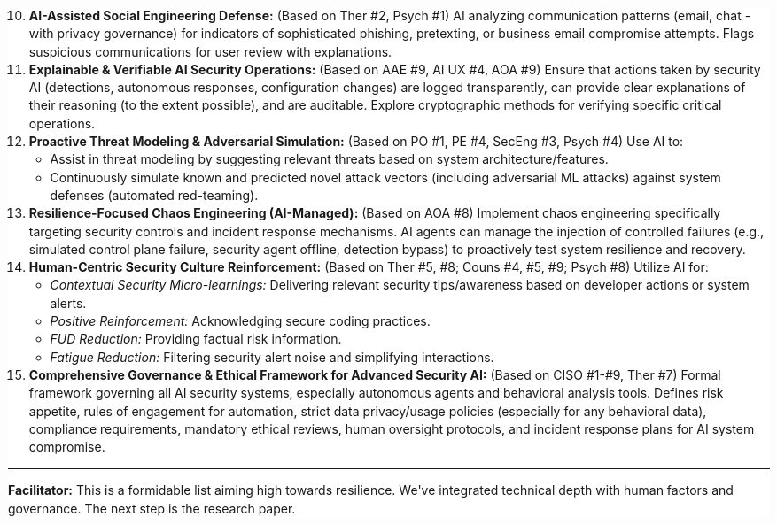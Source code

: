 10. **AI-Assisted Social Engineering Defense:** (Based on Ther #2, Psych #1) AI analyzing communication patterns (email, chat - with privacy governance) for indicators of sophisticated phishing, pretexting, or business email compromise attempts. Flags suspicious communications for user review with explanations.
11. **Explainable & Verifiable AI Security Operations:** (Based on AAE #9, AI UX #4, AOA #9) Ensure that actions taken by security AI (detections, autonomous responses, configuration changes) are logged transparently, can provide clear explanations of their reasoning (to the extent possible), and are auditable. Explore cryptographic methods for verifying specific critical operations.
12. **Proactive Threat Modeling & Adversarial Simulation:** (Based on PO #1, PE #4, SecEng #3, Psych #4) Use AI to:
    *   Assist in threat modeling by suggesting relevant threats based on system architecture/features.
    *   Continuously simulate known and predicted novel attack vectors (including adversarial ML attacks) against system defenses (automated red-teaming).
13. **Resilience-Focused Chaos Engineering (AI-Managed):** (Based on AOA #8) Implement chaos engineering specifically targeting security controls and incident response mechanisms. AI agents can manage the injection of controlled failures (e.g., simulated control plane failure, security agent offline, detection bypass) to proactively test system resilience and recovery.
14. **Human-Centric Security Culture Reinforcement:** (Based on Ther #5, #8; Couns #4, #5, #9; Psych #8) Utilize AI for:
    *   *Contextual Security Micro-learnings:* Delivering relevant security tips/awareness based on developer actions or system alerts.
    *   *Positive Reinforcement:* Acknowledging secure coding practices.
    *   *FUD Reduction:* Providing factual risk information.
    *   *Fatigue Reduction:* Filtering security alert noise and simplifying interactions.
15. **Comprehensive Governance & Ethical Framework for Advanced Security AI:** (Based on CISO #1-#9, Ther #7) Formal framework governing all AI security systems, especially autonomous agents and behavioral analysis tools. Defines risk appetite, rules of engagement for automation, strict data privacy/usage policies (especially for any behavioral data), compliance requirements, mandatory ethical reviews, human oversight protocols, and incident response plans for AI system compromise.

---

**Facilitator:** This is a formidable list aiming high towards resilience. We've integrated technical depth with human factors and governance. The next step is the research paper. 